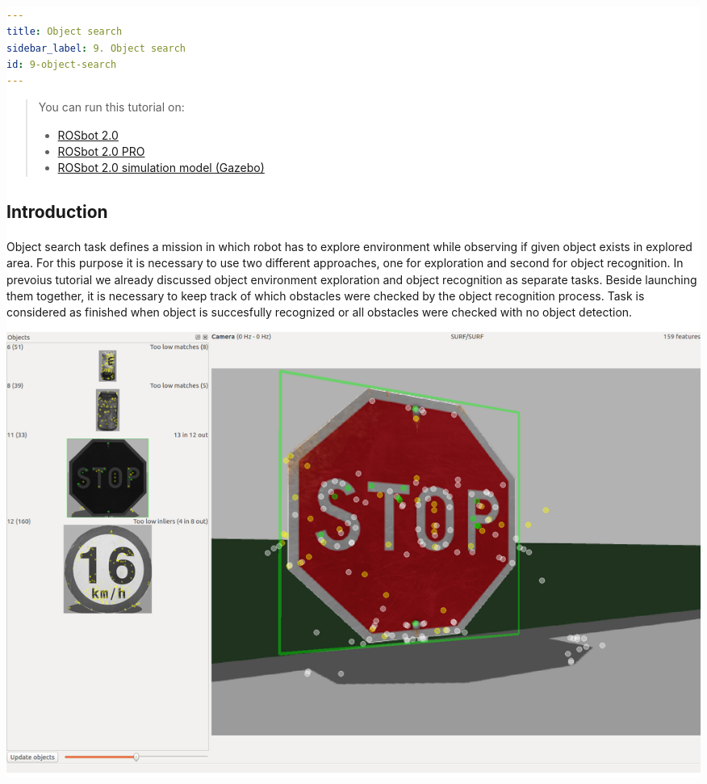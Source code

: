 ```yaml
---
title: Object search
sidebar_label: 9. Object search
id: 9-object-search
---
```


> You can run this tutorial on:
>
> - [ROSbot 2.0](https://store.husarion.com/products/rosbot)
> - [ROSbot 2.0 PRO](https://store.husarion.com/collections/dev-kits/products/rosbot-pro)
> - [ROSbot 2.0 simulation model (Gazebo)](https://github.com/husarion/rosbot_description)

## Introduction

Object search task defines a mission in which robot has to explore environment while observing if given object exists in explored area. For this purpose it is necessary to use two different approaches, one for exploration and second for object recognition. In prevoius tutorial we already discussed object environment exploration and object recognition as separate tasks. Beside launching them together, it is necessary to keep track of which obstacles were checked by the object recognition process. Task is considered as finished when object is succesfully recognized or all obstacles were checked with no object detection.

![image](/docs/assets/img/ros/man_9_find_object_2d.png)
